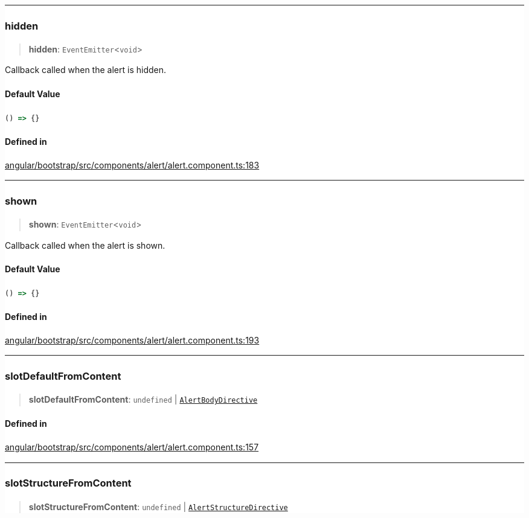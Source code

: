 ***

### hidden

> **hidden**: `EventEmitter`\<`void`\>

Callback called when the alert is hidden.

#### Default Value

```ts
() => {}
```

#### Defined in

[angular/bootstrap/src/components/alert/alert.component.ts:183](https://github.com/AmadeusITGroup/AgnosUI/blob/094cee750f92e7998792423604ce1f958a23e66b/angular/bootstrap/src/components/alert/alert.component.ts#L183)

***

### shown

> **shown**: `EventEmitter`\<`void`\>

Callback called when the alert is shown.

#### Default Value

```ts
() => {}
```

#### Defined in

[angular/bootstrap/src/components/alert/alert.component.ts:193](https://github.com/AmadeusITGroup/AgnosUI/blob/094cee750f92e7998792423604ce1f958a23e66b/angular/bootstrap/src/components/alert/alert.component.ts#L193)

***

### slotDefaultFromContent

> **slotDefaultFromContent**: `undefined` \| [`AlertBodyDirective`](AlertBodyDirective.md)

#### Defined in

[angular/bootstrap/src/components/alert/alert.component.ts:157](https://github.com/AmadeusITGroup/AgnosUI/blob/094cee750f92e7998792423604ce1f958a23e66b/angular/bootstrap/src/components/alert/alert.component.ts#L157)

***

### slotStructureFromContent

> **slotStructureFromContent**: `undefined` \| [`AlertStructureDirective`](AlertStructureDirective.md)

